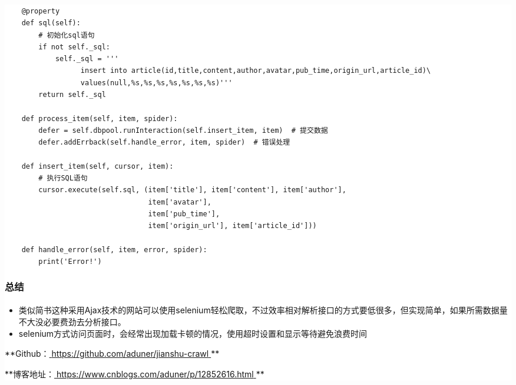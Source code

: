         @property
        def sql(self):
            # 初始化sql语句
            if not self._sql:
                self._sql = '''
                      insert into article(id,title,content,author,avatar,pub_time,origin_url,article_id)\
                      values(null,%s,%s,%s,%s,%s,%s,%s)'''
            return self._sql
    
        def process_item(self, item, spider):
            defer = self.dbpool.runInteraction(self.insert_item, item)  # 提交数据
            defer.addErrback(self.handle_error, item, spider)  # 错误处理
    
        def insert_item(self, cursor, item):
            # 执行SQL语句
            cursor.execute(self.sql, (item['title'], item['content'], item['author'],
                                      item['avatar'],
                                      item['pub_time'],
                                      item['origin_url'], item['article_id']))
    
        def handle_error(self, item, error, spider):
            print('Error!')
    
    

###  总结

  * 类似简书这种采用Ajax技术的网站可以使用selenium轻松爬取，不过效率相对解析接口的方式要低很多，但实现简单，如果所需数据量不大没必要费劲去分析接口。 
  * selenium方式访问页面时，会经常出现加载卡顿的情况，使用超时设置和显示等待避免浪费时间 

**Github：[ https://github.com/aduner/jianshu-crawl
](https://github.com/aduner/jianshu-crawl) **

**博客地址：[ https://www.cnblogs.com/aduner/p/12852616.html
](https://www.cnblogs.com/aduner/p/12852616.html) **

